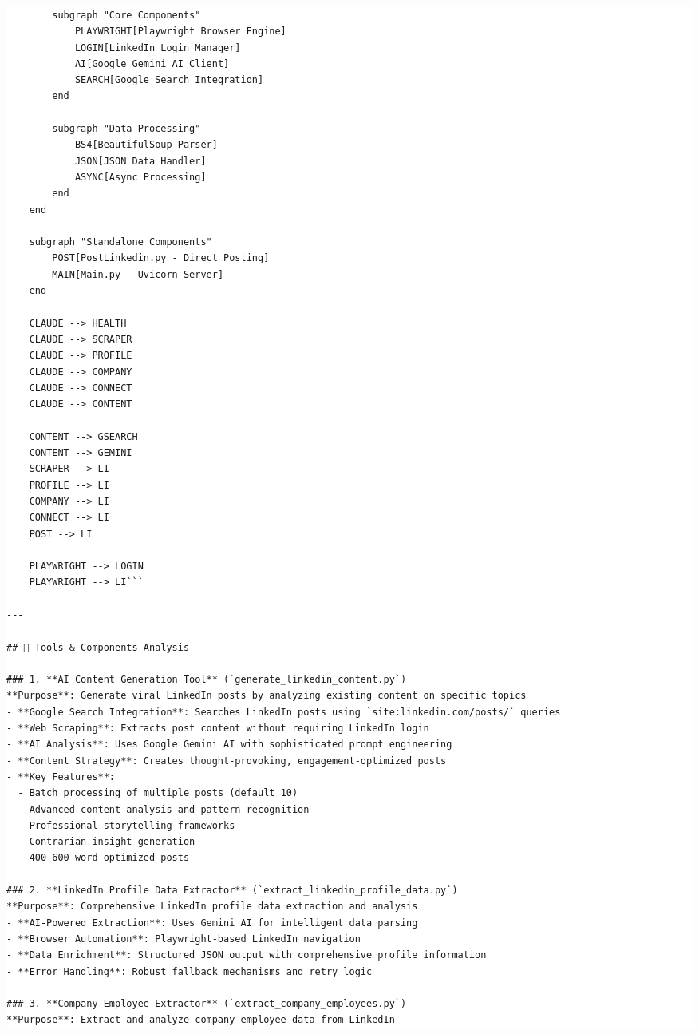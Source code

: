 ```mermaid
        subgraph "Core Components"
            PLAYWRIGHT[Playwright Browser Engine]
            LOGIN[LinkedIn Login Manager]
            AI[Google Gemini AI Client]
            SEARCH[Google Search Integration]
        end
        
        subgraph "Data Processing"
            BS4[BeautifulSoup Parser]
            JSON[JSON Data Handler]
            ASYNC[Async Processing]
        end
    end
    
    subgraph "Standalone Components"
        POST[PostLinkedin.py - Direct Posting]
        MAIN[Main.py - Uvicorn Server]
    end
    
    CLAUDE --> HEALTH
    CLAUDE --> SCRAPER
    CLAUDE --> PROFILE
    CLAUDE --> COMPANY
    CLAUDE --> CONNECT
    CLAUDE --> CONTENT
    
    CONTENT --> GSEARCH
    CONTENT --> GEMINI
    SCRAPER --> LI
    PROFILE --> LI
    COMPANY --> LI
    CONNECT --> LI
    POST --> LI
    
    PLAYWRIGHT --> LOGIN
    PLAYWRIGHT --> LI```

---

## 🔧 Tools & Components Analysis

### 1. **AI Content Generation Tool** (`generate_linkedin_content.py`)
**Purpose**: Generate viral LinkedIn posts by analyzing existing content on specific topics
- **Google Search Integration**: Searches LinkedIn posts using `site:linkedin.com/posts/` queries
- **Web Scraping**: Extracts post content without requiring LinkedIn login
- **AI Analysis**: Uses Google Gemini AI with sophisticated prompt engineering
- **Content Strategy**: Creates thought-provoking, engagement-optimized posts
- **Key Features**:
  - Batch processing of multiple posts (default 10)
  - Advanced content analysis and pattern recognition
  - Professional storytelling frameworks
  - Contrarian insight generation
  - 400-600 word optimized posts

### 2. **LinkedIn Profile Data Extractor** (`extract_linkedin_profile_data.py`)
**Purpose**: Comprehensive LinkedIn profile data extraction and analysis
- **AI-Powered Extraction**: Uses Gemini AI for intelligent data parsing
- **Browser Automation**: Playwright-based LinkedIn navigation
- **Data Enrichment**: Structured JSON output with comprehensive profile information
- **Error Handling**: Robust fallback mechanisms and retry logic

### 3. **Company Employee Extractor** (`extract_company_employees.py`)
**Purpose**: Extract and analyze company employee data from LinkedIn
```
